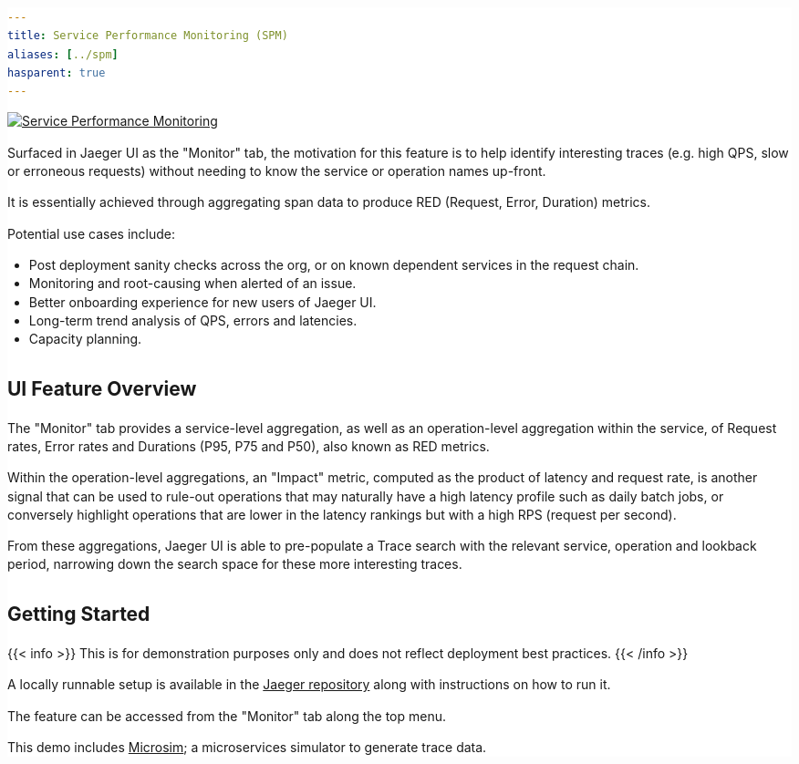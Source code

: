```yaml
---
title: Service Performance Monitoring (SPM)
aliases: [../spm]
hasparent: true
---
```


[![Service Performance Monitoring](/img/frontend-ui/spm.png)](/img/frontend-ui/spm.png)

Surfaced in Jaeger UI as the "Monitor" tab, the motivation for this feature is
to help identify interesting traces (e.g. high QPS, slow or erroneous requests)
without needing to know the service or operation names up-front.

It is essentially achieved through aggregating span data to produce RED
(Request, Error, Duration) metrics.

Potential use cases include:

- Post deployment sanity checks across the org, or on known dependent services
  in the request chain.
- Monitoring and root-causing when alerted of an issue.
- Better onboarding experience for new users of Jaeger UI.
- Long-term trend analysis of QPS, errors and latencies.
- Capacity planning.

## UI Feature Overview

The "Monitor" tab provides a service-level aggregation, as well as an operation-level
aggregation within the service, of Request rates, Error rates and Durations
(P95, P75 and P50), also known as RED metrics.

Within the operation-level aggregations, an "Impact" metric, computed as the
product of latency and request rate, is another signal that can be used to
rule-out operations that may naturally have a high latency profile such as daily
batch jobs, or conversely highlight operations that are lower in the latency
rankings but with a high RPS (request per second).

From these aggregations, Jaeger UI is able to pre-populate a Trace search with
the relevant service, operation and lookback period, narrowing down the search
space for these more interesting traces.

## Getting Started

{{< info >}}
This is for demonstration purposes only and does not reflect deployment best practices.
{{< /info >}}

A locally runnable setup is available in the [Jaeger repository][spm-demo] along
with instructions on how to run it.

The feature can be accessed from the "Monitor" tab along the top menu.

This demo includes [Microsim](https://github.com/yurishkuro/microsim); a microservices
simulator to generate trace data.


[spm-demo]: https://github.com/jaegertracing/jaeger/tree/main/docker-compose/monitor
[metricsquery.proto]: https://github.com/jaegertracing/jaeger/blob/main/model/proto/metrics/metricsquery.proto
[openmetrics.proto]: https://github.com/jaegertracing/jaeger/blob/main/model/proto/metrics/openmetrics.proto#L53
[opentelemetry-collector]: https://opentelemetry.io/docs/collector/
[spanmetrics-conn]: https://github.com/open-telemetry/opentelemetry-collector-contrib/blob/main/connector/spanmetricsconnector/README.md
[prom-metric-labels]: https://prometheus.io/docs/concepts/data_model/#metric-names-and-labels
[http-api-readme]: https://github.com/jaegertracing/jaeger/tree/main/docker-compose/monitor#http-api
[spanmetrics-config-dimensions]: https://github.com/open-telemetry/opentelemetry-collector-contrib/blob/main/connector/spanmetricsconnector/testdata/config.yaml#L23
[spanmetrics-config-duration]: https://github.com/open-telemetry/opentelemetry-collector-contrib/blob/main/connector/spanmetricsconnector/testdata/config.yaml#L14